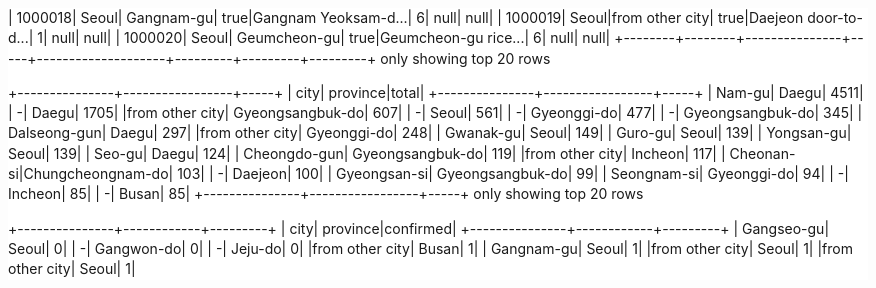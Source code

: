 | 1000018|   Seoul|     Gangnam-gu| true|Gangnam Yeoksam-d...|        6|     null|     null|
| 1000019|   Seoul|from other city| true|Daejeon door-to-d...|        1|     null|     null|
| 1000020|   Seoul|   Geumcheon-gu| true|Geumcheon-gu rice...|        6|     null|     null|
+--------+--------+---------------+-----+--------------------+---------+---------+---------+
only showing top 20 rows

+---------------+-----------------+-----+
|           city|         province|total|
+---------------+-----------------+-----+
|         Nam-gu|            Daegu| 4511|
|              -|            Daegu| 1705|
|from other city| Gyeongsangbuk-do|  607|
|              -|            Seoul|  561|
|              -|      Gyeonggi-do|  477|
|              -| Gyeongsangbuk-do|  345|
|   Dalseong-gun|            Daegu|  297|
|from other city|      Gyeonggi-do|  248|
|      Gwanak-gu|            Seoul|  149|
|        Guro-gu|            Seoul|  139|
|     Yongsan-gu|            Seoul|  139|
|         Seo-gu|            Daegu|  124|
|   Cheongdo-gun| Gyeongsangbuk-do|  119|
|from other city|          Incheon|  117|
|     Cheonan-si|Chungcheongnam-do|  103|
|              -|          Daejeon|  100|
|   Gyeongsan-si| Gyeongsangbuk-do|   99|
|    Seongnam-si|      Gyeonggi-do|   94|
|              -|          Incheon|   85|
|              -|            Busan|   85|
+---------------+-----------------+-----+
only showing top 20 rows

+---------------+------------+---------+
|           city|    province|confirmed|
+---------------+------------+---------+
|     Gangseo-gu|       Seoul|        0|
|              -|  Gangwon-do|        0|
|              -|     Jeju-do|        0|
|from other city|       Busan|        1|
|     Gangnam-gu|       Seoul|        1|
|from other city|       Seoul|        1|
|from other city|       Seoul|        1|